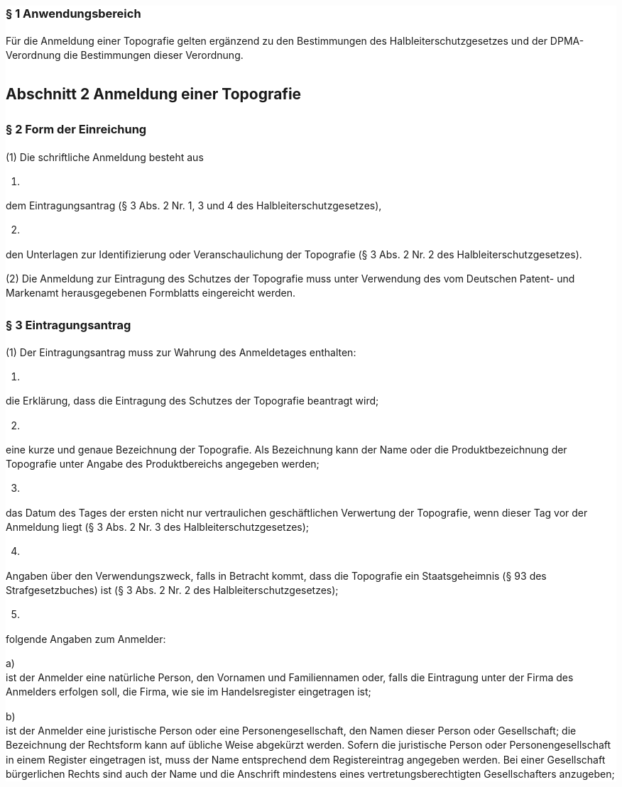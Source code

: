 ### 

### § 1 Anwendungsbereich

Für die Anmeldung einer Topografie gelten ergänzend zu den Bestimmungen des Halbleiterschutzgesetzes und der DPMA-Verordnung die Bestimmungen dieser Verordnung.

Abschnitt 2 Anmeldung einer Topografie
--------------------------------------

### 

### § 2 Form der Einreichung

(1) Die schriftliche Anmeldung besteht aus

1.  
dem Eintragungsantrag (§ 3 Abs. 2 Nr. 1, 3 und 4 des Halbleiterschutzgesetzes),

2.  
den Unterlagen zur Identifizierung oder Veranschaulichung der Topografie (§ 3 Abs. 2 Nr. 2 des Halbleiterschutzgesetzes).

(2) Die Anmeldung zur Eintragung des Schutzes der Topografie muss unter Verwendung des vom Deutschen Patent- und Markenamt herausgegebenen Formblatts eingereicht werden.

### § 3 Eintragungsantrag

(1) Der Eintragungsantrag muss zur Wahrung des Anmeldetages enthalten:

1.  
die Erklärung, dass die Eintragung des Schutzes der Topografie beantragt wird;

2.  
eine kurze und genaue Bezeichnung der Topografie. Als Bezeichnung kann der Name oder die Produktbezeichnung der Topografie unter Angabe des Produktbereichs angegeben werden;

3.  
das Datum des Tages der ersten nicht nur vertraulichen geschäftlichen Verwertung der Topografie, wenn dieser Tag vor der Anmeldung liegt (§ 3 Abs. 2 Nr. 3 des Halbleiterschutzgesetzes);

4.  
Angaben über den Verwendungszweck, falls in Betracht kommt, dass die Topografie ein Staatsgeheimnis (§ 93 des Strafgesetzbuches) ist (§ 3 Abs. 2 Nr. 2 des Halbleiterschutzgesetzes);

5.  
folgende Angaben zum Anmelder:

a)  
ist der Anmelder eine natürliche Person, den Vornamen und Familiennamen oder, falls die Eintragung unter der Firma des Anmelders erfolgen soll, die Firma, wie sie im Handelsregister eingetragen ist;

b)  
ist der Anmelder eine juristische Person oder eine Personengesellschaft, den Namen dieser Person oder Gesellschaft; die Bezeichnung der Rechtsform kann auf übliche Weise abgekürzt werden. Sofern die juristische Person oder Personengesellschaft in einem Register eingetragen ist, muss der Name entsprechend dem Registereintrag angegeben werden. Bei einer Gesellschaft bürgerlichen Rechts sind auch der Name und die Anschrift mindestens eines vertretungsberechtigten Gesellschafters anzugeben;
